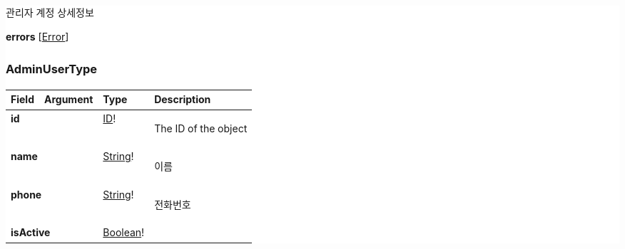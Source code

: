 관리자 계정 상세정보

</td>
</tr>
<tr>
<td colspan="2" valign="top"><strong>errors</strong></td>
<td valign="top">[<a href="#error">Error</a>]</td>
<td></td>
</tr>
</tbody>
</table>

### AdminUserType

<table>
<thead>
<tr>
<th align="left">Field</th>
<th align="right">Argument</th>
<th align="left">Type</th>
<th align="left">Description</th>
</tr>
</thead>
<tbody>
<tr>
<td colspan="2" valign="top"><strong>id</strong></td>
<td valign="top"><a href="#id">ID</a>!</td>
<td>

The ID of the object

</td>
</tr>
<tr>
<td colspan="2" valign="top"><strong>name</strong></td>
<td valign="top"><a href="#string">String</a>!</td>
<td>

이름

</td>
</tr>
<tr>
<td colspan="2" valign="top"><strong>phone</strong></td>
<td valign="top"><a href="#string">String</a>!</td>
<td>

전화번호

</td>
</tr>
<tr>
<td colspan="2" valign="top"><strong>isActive</strong></td>
<td valign="top"><a href="#boolean">Boolean</a>!</td>
<td>
